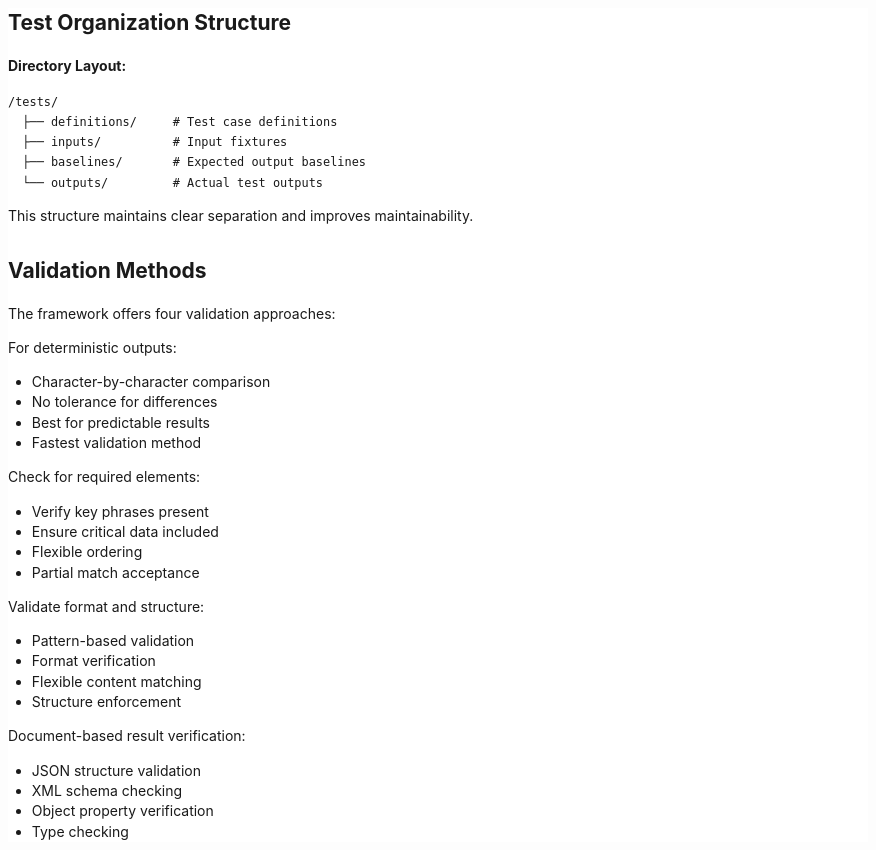 </Card>

## Test Organization Structure

<Callout type="info">

**Directory Layout:**
```
/tests/
  ├── definitions/     # Test case definitions
  ├── inputs/          # Input fixtures
  ├── baselines/       # Expected output baselines
  └── outputs/         # Actual test outputs
```

This structure maintains clear separation and improves maintainability.

</Callout>

## Validation Methods

The framework offers four validation approaches:

<Card title="Exact Matching">

For deterministic outputs:
- Character-by-character comparison
- No tolerance for differences
- Best for predictable results
- Fastest validation method

</Card>

<Card title="Content Containment">

Check for required elements:
- Verify key phrases present
- Ensure critical data included
- Flexible ordering
- Partial match acceptance

</Card>

<Card title="Regex Pattern Matching">

Validate format and structure:
- Pattern-based validation
- Format verification
- Flexible content matching
- Structure enforcement

</Card>

<Card title="Structural Validation">

Document-based result verification:
- JSON structure validation
- XML schema checking
- Object property verification
- Type checking
